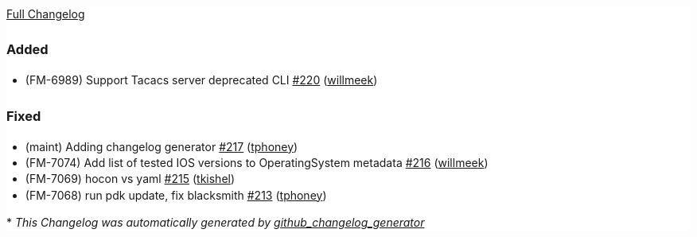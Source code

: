 [Full Changelog](https://github.com/puppetlabs/cisco_ios/compare/0.1.0...0.2.0)

### Added

- \(FM-6989\) Support Tacacs server deprecated CLI [\#220](https://github.com/puppetlabs/cisco_ios/pull/220) ([willmeek](https://github.com/willmeek))

### Fixed

- \(maint\) Adding changelog generator [\#217](https://github.com/puppetlabs/cisco_ios/pull/217) ([tphoney](https://github.com/tphoney))
- \(FM-7074\) Add list of tested IOS versions to OperatingSystem metadata [\#216](https://github.com/puppetlabs/cisco_ios/pull/216) ([willmeek](https://github.com/willmeek))
- \(FM-7069\) hocon vs yaml [\#215](https://github.com/puppetlabs/cisco_ios/pull/215) ([tkishel](https://github.com/tkishel))
- \(FM-7068\) run pdk update, fix blacksmith [\#213](https://github.com/puppetlabs/cisco_ios/pull/213) ([tphoney](https://github.com/tphoney))




\* *This Changelog was automatically generated by [github_changelog_generator](https://github.com/github-changelog-generator/github-changelog-generator)*
